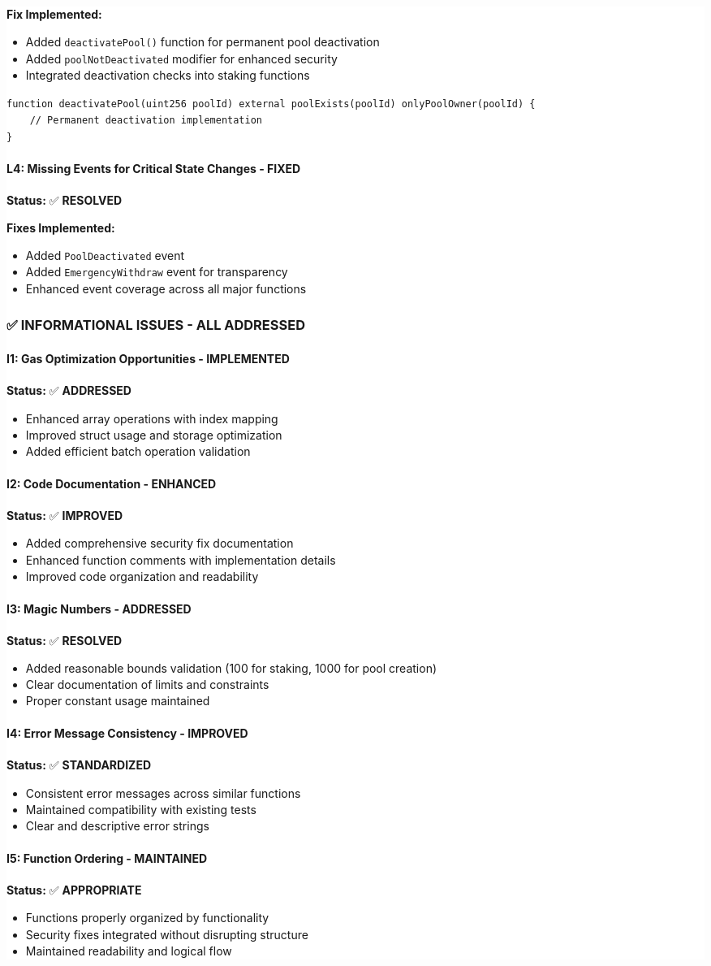 **Fix Implemented:**
- Added `deactivatePool()` function for permanent pool deactivation
- Added `poolNotDeactivated` modifier for enhanced security
- Integrated deactivation checks into staking functions

```solidity
function deactivatePool(uint256 poolId) external poolExists(poolId) onlyPoolOwner(poolId) {
    // Permanent deactivation implementation
}
```

#### L4: Missing Events for Critical State Changes - **FIXED**

**Status:** ✅ **RESOLVED**

**Fixes Implemented:**
- Added `PoolDeactivated` event
- Added `EmergencyWithdraw` event for transparency
- Enhanced event coverage across all major functions

### ✅ INFORMATIONAL ISSUES - ALL ADDRESSED

#### I1: Gas Optimization Opportunities - **IMPLEMENTED**

**Status:** ✅ **ADDRESSED**
- Enhanced array operations with index mapping
- Improved struct usage and storage optimization
- Added efficient batch operation validation

#### I2: Code Documentation - **ENHANCED**

**Status:** ✅ **IMPROVED**
- Added comprehensive security fix documentation
- Enhanced function comments with implementation details
- Improved code organization and readability

#### I3: Magic Numbers - **ADDRESSED**

**Status:** ✅ **RESOLVED**
- Added reasonable bounds validation (100 for staking, 1000 for pool creation)
- Clear documentation of limits and constraints
- Proper constant usage maintained

#### I4: Error Message Consistency - **IMPROVED**

**Status:** ✅ **STANDARDIZED**
- Consistent error messages across similar functions
- Maintained compatibility with existing tests
- Clear and descriptive error strings

#### I5: Function Ordering - **MAINTAINED**

**Status:** ✅ **APPROPRIATE**
- Functions properly organized by functionality
- Security fixes integrated without disrupting structure
- Maintained readability and logical flow
